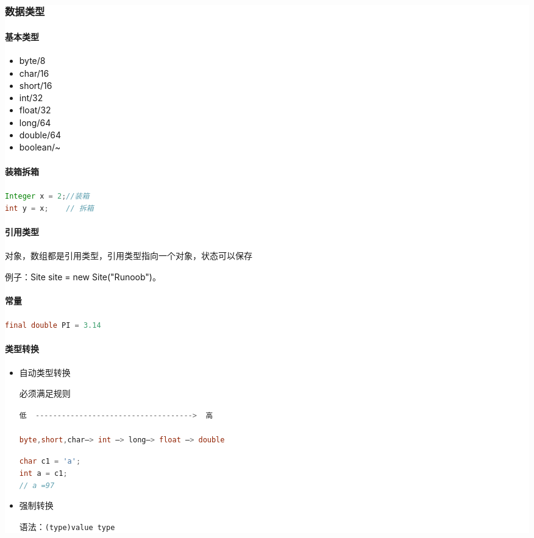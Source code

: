 



### 数据类型

#### 基本类型

- byte/8
- char/16
- short/16
- int/32
- float/32
- long/64
- double/64
- boolean/~

#### 装箱拆箱

```java
Integer x = 2;//装箱
int y = x;    // 拆箱
```

#### 引用类型

对象，数组都是引用类型，引用类型指向一个对象，状态可以保存

 例子：Site site = new Site("Runoob")。 

#### 常量

```java
final double PI = 3.14
```

#### 类型转换

- 自动类型转换

  必须满足规则

  ```java
  低  ------------------------------------>  高
  
  byte,short,char—> int —> long—> float —> double 
  ```

  

  ```java
  char c1 = 'a';
  int a = c1;
  // a =97
  ```

- 强制转换

  语法：`(type)value type`

